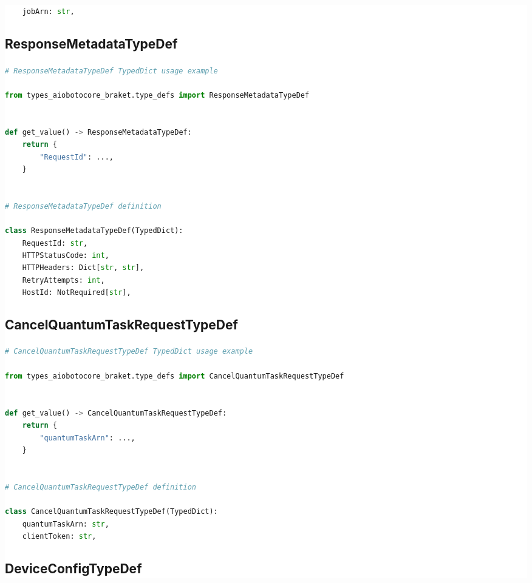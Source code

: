 ```python
    jobArn: str,
```


## ResponseMetadataTypeDef

```python
# ResponseMetadataTypeDef TypedDict usage example

from types_aiobotocore_braket.type_defs import ResponseMetadataTypeDef


def get_value() -> ResponseMetadataTypeDef:
    return {
        "RequestId": ...,
    }


# ResponseMetadataTypeDef definition

class ResponseMetadataTypeDef(TypedDict):
    RequestId: str,
    HTTPStatusCode: int,
    HTTPHeaders: Dict[str, str],
    RetryAttempts: int,
    HostId: NotRequired[str],
```


## CancelQuantumTaskRequestTypeDef

```python
# CancelQuantumTaskRequestTypeDef TypedDict usage example

from types_aiobotocore_braket.type_defs import CancelQuantumTaskRequestTypeDef


def get_value() -> CancelQuantumTaskRequestTypeDef:
    return {
        "quantumTaskArn": ...,
    }


# CancelQuantumTaskRequestTypeDef definition

class CancelQuantumTaskRequestTypeDef(TypedDict):
    quantumTaskArn: str,
    clientToken: str,
```


## DeviceConfigTypeDef
